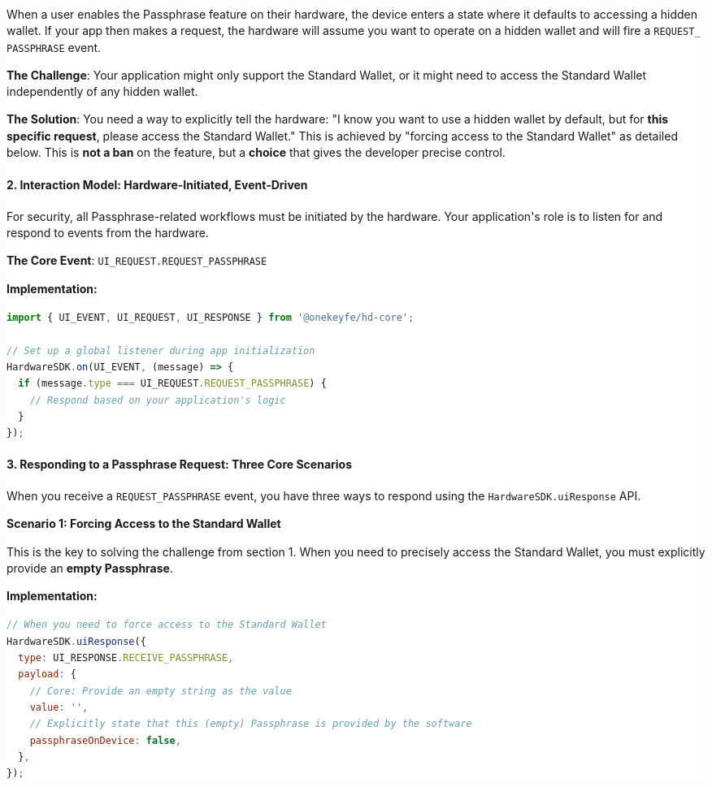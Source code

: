 When a user enables the Passphrase feature on their hardware, the device enters a state where it defaults to accessing a hidden wallet. If your app then makes a request, the hardware will assume you want to operate on a hidden wallet and will fire a `REQUEST_PASSPHRASE` event.

**The Challenge**: Your application might only support the Standard Wallet, or it might need to access the Standard Wallet independently of any hidden wallet.

**The Solution**: You need a way to explicitly tell the hardware: "I know you want to use a hidden wallet by default, but for **this specific request**, please access the Standard Wallet." This is achieved by "forcing access to the Standard Wallet" as detailed below. This is **not a ban** on the feature, but a **choice** that gives the developer precise control.

#### 2. Interaction Model: Hardware-Initiated, Event-Driven <a href="#id-2-interaction-model-hardware-initiated-event-driven" id="id-2-interaction-model-hardware-initiated-event-driven"></a>

For security, all Passphrase-related workflows must be initiated by the hardware. Your application's role is to listen for and respond to events from the hardware.

**The Core Event**: `UI_REQUEST.REQUEST_PASSPHRASE`

**Implementation:**

```javascript
import { UI_EVENT, UI_REQUEST, UI_RESPONSE } from '@onekeyfe/hd-core';

// Set up a global listener during app initialization
HardwareSDK.on(UI_EVENT, (message) => {
  if (message.type === UI_REQUEST.REQUEST_PASSPHRASE) {
    // Respond based on your application's logic
  }
});
```

#### 3. Responding to a Passphrase Request: Three Core Scenarios <a href="#id-3-responding-to-a-passphrase-request-three-core-scenarios" id="id-3-responding-to-a-passphrase-request-three-core-scenarios"></a>

When you receive a `REQUEST_PASSPHRASE` event, you have three ways to respond using the `HardwareSDK.uiResponse` API.

**Scenario 1: Forcing Access to the Standard Wallet**

This is the key to solving the challenge from section 1. When you need to precisely access the Standard Wallet, you must explicitly provide an **empty Passphrase**.

**Implementation:**

```javascript
// When you need to force access to the Standard Wallet
HardwareSDK.uiResponse({
  type: UI_RESPONSE.RECEIVE_PASSPHRASE,
  payload: {
    // Core: Provide an empty string as the value
    value: '', 
    // Explicitly state that this (empty) Passphrase is provided by the software
    passphraseOnDevice: false,
  },
});
```
